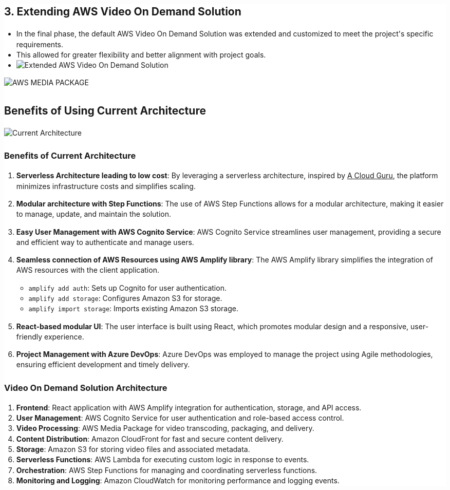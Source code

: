 ## 3. Extending AWS Video On Demand Solution

- In the final phase, the default AWS Video On Demand Solution was extended and customized to meet the project's specific requirements.
- This allowed for greater flexibility and better alignment with project goals.
- ![Extended AWS Video On Demand Solution](https://raw.githubusercontent.com/denyshubh/images/main/Video%20On%20Demand%20-%20Page%202.svg)

![AWS MEDIA PACKAGE](https://raw.githubusercontent.com/denyshubh/images/main/ott/Screenshot%202023-04-26%20at%204.53.20%20PM.png)

## Benefits of Using Current Architecture

![Current Architecture](https://raw.githubusercontent.com/denyshubh/images/main/Video%20On%20Demand%20-%20Page%202.svg)

### Benefits of Current Architecture

1. **Serverless Architecture leading to low cost**:
   By leveraging a serverless architecture, inspired by [A Cloud Guru](https://acloudguru.com/), the platform minimizes infrastructure costs and simplifies scaling.

2. **Modular architecture with Step Functions**:
   The use of AWS Step Functions allows for a modular architecture, making it easier to manage, update, and maintain the solution.

3. **Easy User Management with AWS Cognito Service**:
   AWS Cognito Service streamlines user management, providing a secure and efficient way to authenticate and manage users.

4. **Seamless connection of AWS Resources using AWS Amplify library**:
   The AWS Amplify library simplifies the integration of AWS resources with the client application.
   - `amplify add auth`: Sets up Cognito for user authentication.
   - `amplify add storage`: Configures Amazon S3 for storage.
   - `amplify import storage`: Imports existing Amazon S3 storage.

5. **React-based modular UI**:
   The user interface is built using React, which promotes modular design and a responsive, user-friendly experience.

6. **Project Management with Azure DevOps**:
   Azure DevOps was employed to manage the project using Agile methodologies, ensuring efficient development and timely delivery.

### Video On Demand Solution Architecture

1. **Frontend**: React application with AWS Amplify integration for authentication, storage, and API access.
2. **User Management**: AWS Cognito Service for user authentication and role-based access control.
3. **Video Processing**: AWS Media Package for video transcoding, packaging, and delivery.
4. **Content Distribution**: Amazon CloudFront for fast and secure content delivery.
5. **Storage**: Amazon S3 for storing video files and associated metadata.
6. **Serverless Functions**: AWS Lambda for executing custom logic in response to events.
7. **Orchestration**: AWS Step Functions for managing and coordinating serverless functions.
8. **Monitoring and Logging**: Amazon CloudWatch for monitoring performance and logging events.
